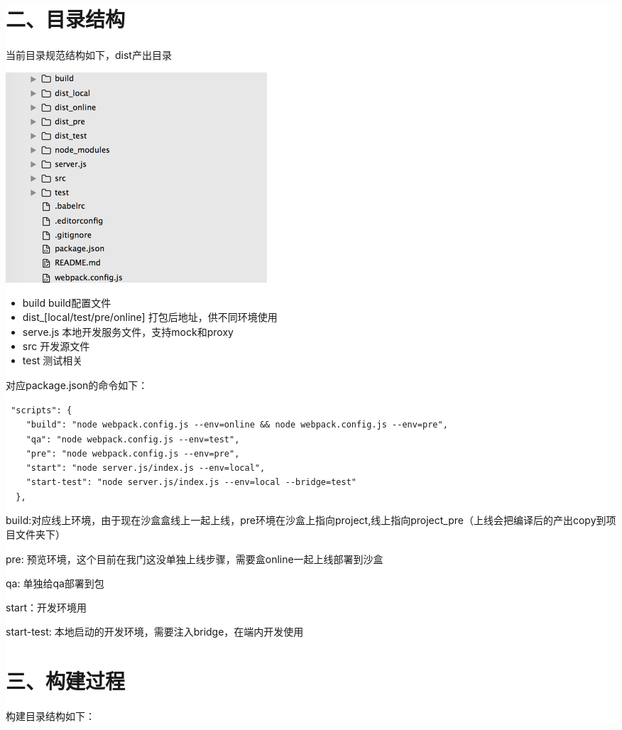 # 二、目录结构

 当前目录规范结构如下，dist产出目录
 
![](https://raw.githubusercontent.com/changfuguo/share/master/images/webpack2_arc/arc.png)

*  build  build配置文件
*  dist_[local/test/pre/online] 打包后地址，供不同环境使用
*  serve.js 本地开发服务文件，支持mock和proxy
*  src  开发源文件
*  test 测试相关 

对应package.json的命令如下：

```
 "scripts": {
    "build": "node webpack.config.js --env=online && node webpack.config.js --env=pre",
    "qa": "node webpack.config.js --env=test",
    "pre": "node webpack.config.js --env=pre",
    "start": "node server.js/index.js --env=local",
    "start-test": "node server.js/index.js --env=local --bridge=test"
  },
```

build:对应线上环境，由于现在沙盒盒线上一起上线，pre环境在沙盒上指向project,线上指向project_pre（上线会把编译后的产出copy到项目文件夹下）

pre: 预览环境，这个目前在我门这没单独上线步骤，需要盒online一起上线部署到沙盒

qa: 单独给qa部署到包

start：开发环境用

start-test: 本地启动的开发环境，需要注入bridge，在端内开发使用


# 三、构建过程

构建目录结构如下：
